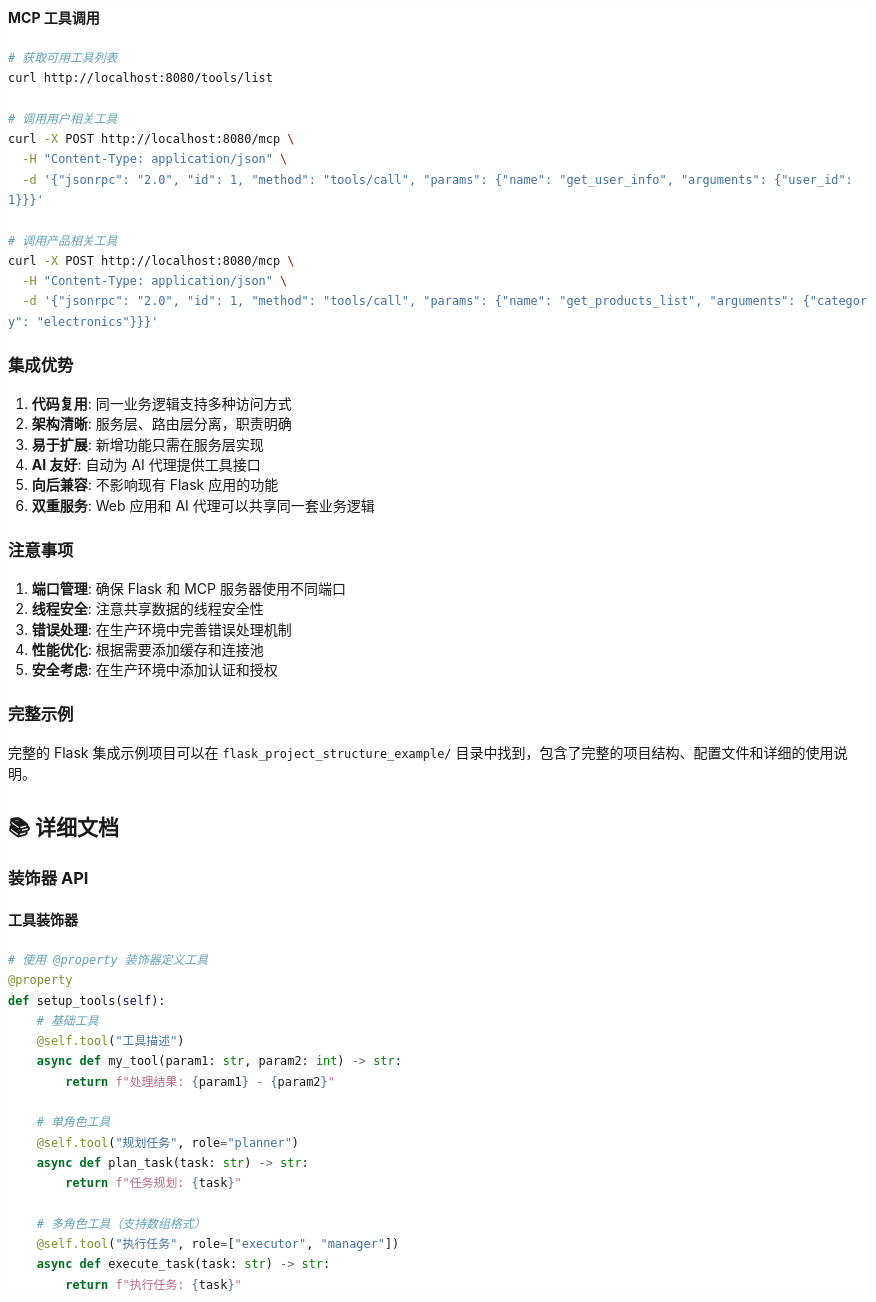 #### MCP 工具调用

```bash
# 获取可用工具列表
curl http://localhost:8080/tools/list

# 调用用户相关工具
curl -X POST http://localhost:8080/mcp \
  -H "Content-Type: application/json" \
  -d '{"jsonrpc": "2.0", "id": 1, "method": "tools/call", "params": {"name": "get_user_info", "arguments": {"user_id": 1}}}'

# 调用产品相关工具
curl -X POST http://localhost:8080/mcp \
  -H "Content-Type: application/json" \
  -d '{"jsonrpc": "2.0", "id": 1, "method": "tools/call", "params": {"name": "get_products_list", "arguments": {"category": "electronics"}}}'
```

### 集成优势

1. **代码复用**: 同一业务逻辑支持多种访问方式
2. **架构清晰**: 服务层、路由层分离，职责明确
3. **易于扩展**: 新增功能只需在服务层实现
4. **AI 友好**: 自动为 AI 代理提供工具接口
5. **向后兼容**: 不影响现有 Flask 应用的功能
6. **双重服务**: Web 应用和 AI 代理可以共享同一套业务逻辑

### 注意事项

1. **端口管理**: 确保 Flask 和 MCP 服务器使用不同端口
2. **线程安全**: 注意共享数据的线程安全性
3. **错误处理**: 在生产环境中完善错误处理机制
4. **性能优化**: 根据需要添加缓存和连接池
5. **安全考虑**: 在生产环境中添加认证和授权

### 完整示例

完整的 Flask 集成示例项目可以在 `flask_project_structure_example/` 目录中找到，包含了完整的项目结构、配置文件和详细的使用说明。

## 📚 详细文档

### 装饰器 API

#### 工具装饰器

```python
# 使用 @property 装饰器定义工具
@property
def setup_tools(self):
    # 基础工具
    @self.tool("工具描述")
    async def my_tool(param1: str, param2: int) -> str:
        return f"处理结果: {param1} - {param2}"
    
    # 单角色工具
    @self.tool("规划任务", role="planner")
    async def plan_task(task: str) -> str:
        return f"任务规划: {task}"
    
    # 多角色工具（支持数组格式）
    @self.tool("执行任务", role=["executor", "manager"])
    async def execute_task(task: str) -> str:
        return f"执行任务: {task}"
```